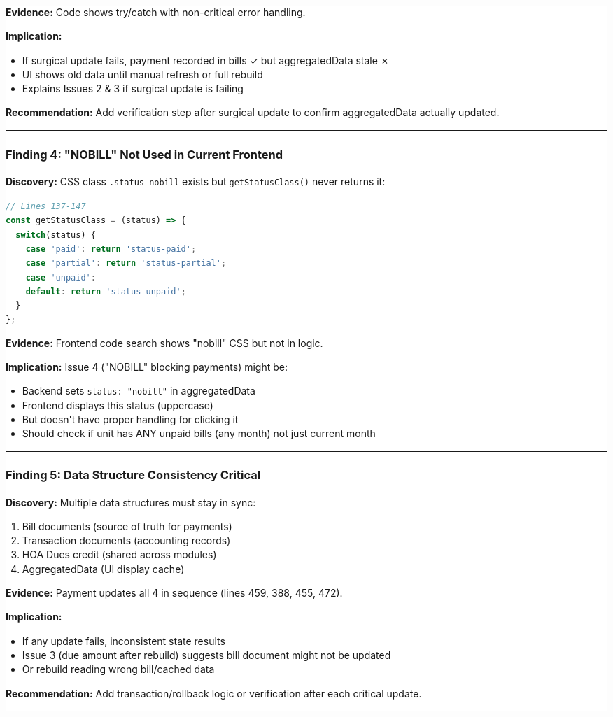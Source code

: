 **Evidence:** Code shows try/catch with non-critical error handling.

**Implication:** 
- If surgical update fails, payment recorded in bills ✓ but aggregatedData stale ✗
- UI shows old data until manual refresh or full rebuild
- Explains Issues 2 & 3 if surgical update is failing

**Recommendation:** Add verification step after surgical update to confirm aggregatedData actually updated.

---

### Finding 4: "NOBILL" Not Used in Current Frontend

**Discovery:** CSS class `.status-nobill` exists but `getStatusClass()` never returns it:
```javascript
// Lines 137-147
const getStatusClass = (status) => {
  switch(status) {
    case 'paid': return 'status-paid';
    case 'partial': return 'status-partial';
    case 'unpaid':
    default: return 'status-unpaid';
  }
};
```

**Evidence:** Frontend code search shows "nobill" CSS but not in logic.

**Implication:** Issue 4 ("NOBILL" blocking payments) might be:
- Backend sets `status: "nobill"` in aggregatedData
- Frontend displays this status (uppercase)
- But doesn't have proper handling for clicking it
- Should check if unit has ANY unpaid bills (any month) not just current month

---

### Finding 5: Data Structure Consistency Critical

**Discovery:** Multiple data structures must stay in sync:
1. Bill documents (source of truth for payments)
2. Transaction documents (accounting records)
3. HOA Dues credit (shared across modules)
4. AggregatedData (UI display cache)

**Evidence:** Payment updates all 4 in sequence (lines 459, 388, 455, 472).

**Implication:**
- If any update fails, inconsistent state results
- Issue 3 (due amount after rebuild) suggests bill document might not be updated
- Or rebuild reading wrong bill/cached data

**Recommendation:** Add transaction/rollback logic or verification after each critical update.

---
